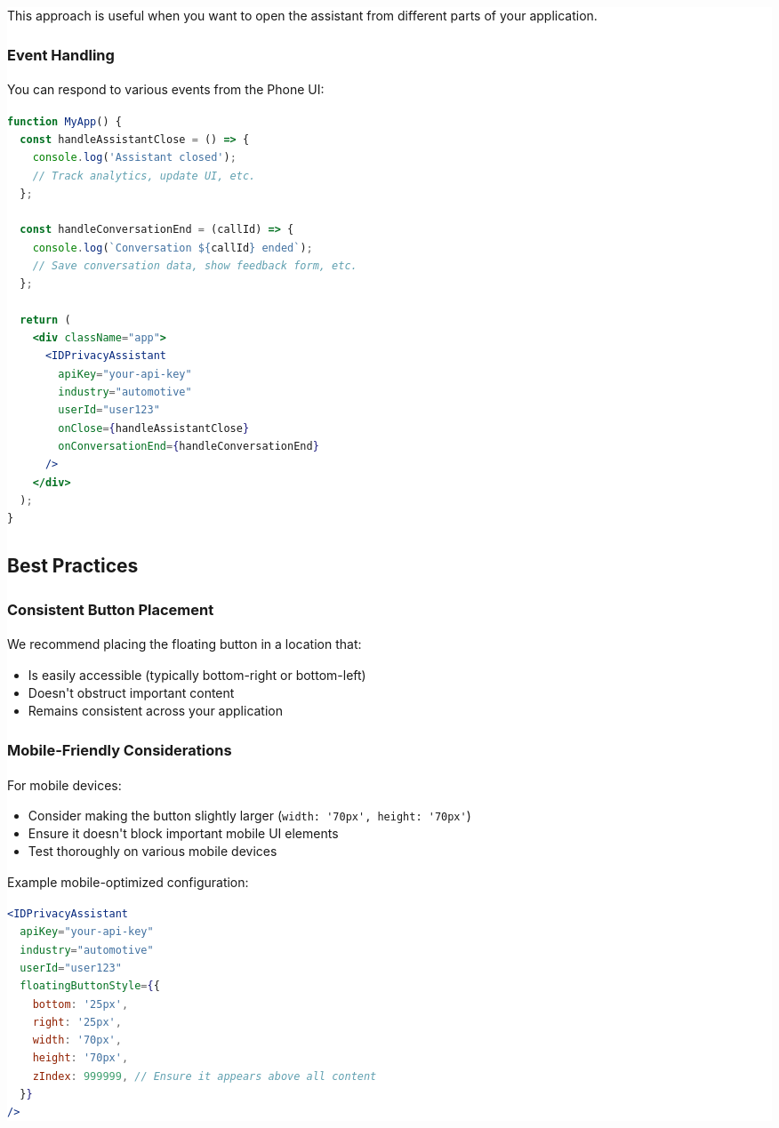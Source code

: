 This approach is useful when you want to open the assistant from different parts of your application.

### Event Handling

You can respond to various events from the Phone UI:

```jsx
function MyApp() {
  const handleAssistantClose = () => {
    console.log('Assistant closed');
    // Track analytics, update UI, etc.
  };
  
  const handleConversationEnd = (callId) => {
    console.log(`Conversation ${callId} ended`);
    // Save conversation data, show feedback form, etc.
  };
  
  return (
    <div className="app">
      <IDPrivacyAssistant
        apiKey="your-api-key"
        industry="automotive"
        userId="user123"
        onClose={handleAssistantClose}
        onConversationEnd={handleConversationEnd}
      />
    </div>
  );
}
```

## Best Practices

### Consistent Button Placement

We recommend placing the floating button in a location that:
- Is easily accessible (typically bottom-right or bottom-left)
- Doesn't obstruct important content
- Remains consistent across your application

### Mobile-Friendly Considerations

For mobile devices:
- Consider making the button slightly larger (`width: '70px', height: '70px'`)
- Ensure it doesn't block important mobile UI elements
- Test thoroughly on various mobile devices

Example mobile-optimized configuration:

```jsx
<IDPrivacyAssistant
  apiKey="your-api-key"
  industry="automotive"
  userId="user123"
  floatingButtonStyle={{
    bottom: '25px',
    right: '25px',
    width: '70px',
    height: '70px',
    zIndex: 999999, // Ensure it appears above all content
  }}
/>
```
